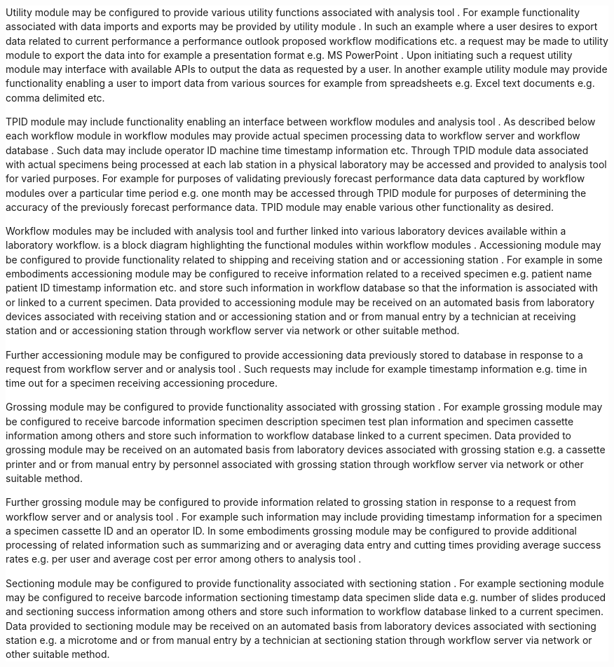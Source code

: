 Utility module may be configured to provide various utility functions associated with analysis tool . For example functionality associated with data imports and exports may be provided by utility module . In such an example where a user desires to export data related to current performance a performance outlook proposed workflow modifications etc. a request may be made to utility module to export the data into for example a presentation format e.g. MS PowerPoint . Upon initiating such a request utility module may interface with available APIs to output the data as requested by a user. In another example utility module may provide functionality enabling a user to import data from various sources for example from spreadsheets e.g. Excel text documents e.g. comma delimited etc.

TPID module may include functionality enabling an interface between workflow modules and analysis tool . As described below each workflow module in workflow modules may provide actual specimen processing data to workflow server and workflow database . Such data may include operator ID machine time timestamp information etc. Through TPID module data associated with actual specimens being processed at each lab station in a physical laboratory may be accessed and provided to analysis tool for varied purposes. For example for purposes of validating previously forecast performance data data captured by workflow modules over a particular time period e.g. one month may be accessed through TPID module for purposes of determining the accuracy of the previously forecast performance data. TPID module may enable various other functionality as desired.

Workflow modules may be included with analysis tool and further linked into various laboratory devices available within a laboratory workflow. is a block diagram highlighting the functional modules within workflow modules . Accessioning module may be configured to provide functionality related to shipping and receiving station and or accessioning station . For example in some embodiments accessioning module may be configured to receive information related to a received specimen e.g. patient name patient ID timestamp information etc. and store such information in workflow database so that the information is associated with or linked to a current specimen. Data provided to accessioning module may be received on an automated basis from laboratory devices associated with receiving station and or accessioning station and or from manual entry by a technician at receiving station and or accessioning station through workflow server via network or other suitable method.

Further accessioning module may be configured to provide accessioning data previously stored to database in response to a request from workflow server and or analysis tool . Such requests may include for example timestamp information e.g. time in time out for a specimen receiving accessioning procedure.

Grossing module may be configured to provide functionality associated with grossing station . For example grossing module may be configured to receive barcode information specimen description specimen test plan information and specimen cassette information among others and store such information to workflow database linked to a current specimen. Data provided to grossing module may be received on an automated basis from laboratory devices associated with grossing station e.g. a cassette printer and or from manual entry by personnel associated with grossing station through workflow server via network or other suitable method.

Further grossing module may be configured to provide information related to grossing station in response to a request from workflow server and or analysis tool . For example such information may include providing timestamp information for a specimen a specimen cassette ID and an operator ID. In some embodiments grossing module may be configured to provide additional processing of related information such as summarizing and or averaging data entry and cutting times providing average success rates e.g. per user and average cost per error among others to analysis tool .

Sectioning module may be configured to provide functionality associated with sectioning station . For example sectioning module may be configured to receive barcode information sectioning timestamp data specimen slide data e.g. number of slides produced and sectioning success information among others and store such information to workflow database linked to a current specimen. Data provided to sectioning module may be received on an automated basis from laboratory devices associated with sectioning station e.g. a microtome and or from manual entry by a technician at sectioning station through workflow server via network or other suitable method.
